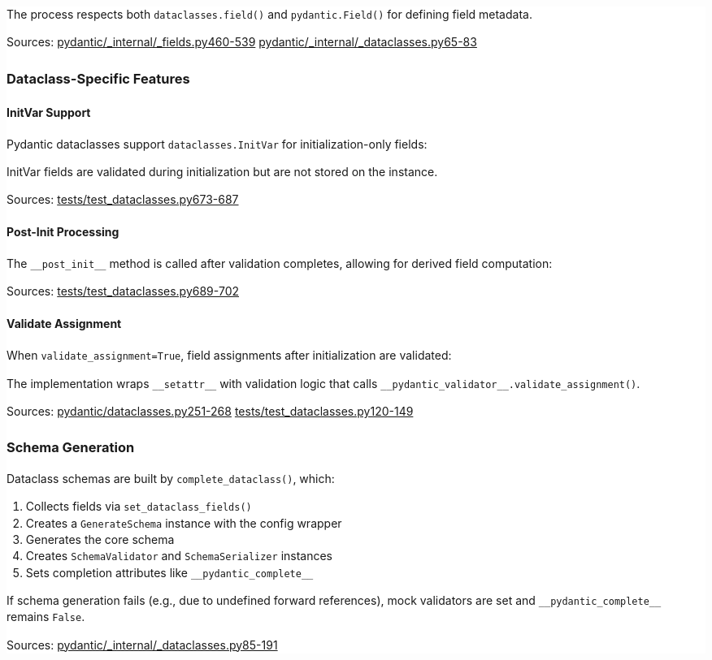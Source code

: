 The process respects both `dataclasses.field()` and `pydantic.Field()` for defining field metadata.

Sources: [pydantic/\_internal/\_fields.py460-539](https://github.com/pydantic/pydantic/blob/76ef0b08/pydantic/_internal/_fields.py#L460-L539) [pydantic/\_internal/\_dataclasses.py65-83](https://github.com/pydantic/pydantic/blob/76ef0b08/pydantic/_internal/_dataclasses.py#L65-L83)

### Dataclass-Specific Features

#### InitVar Support

Pydantic dataclasses support `dataclasses.InitVar` for initialization-only fields:

```
```

InitVar fields are validated during initialization but are not stored on the instance.

Sources: [tests/test\_dataclasses.py673-687](https://github.com/pydantic/pydantic/blob/76ef0b08/tests/test_dataclasses.py#L673-L687)

#### Post-Init Processing

The `__post_init__` method is called after validation completes, allowing for derived field computation:

```
```

Sources: [tests/test\_dataclasses.py689-702](https://github.com/pydantic/pydantic/blob/76ef0b08/tests/test_dataclasses.py#L689-L702)

#### Validate Assignment

When `validate_assignment=True`, field assignments after initialization are validated:

```
```

The implementation wraps `__setattr__` with validation logic that calls `__pydantic_validator__.validate_assignment()`.

Sources: [pydantic/dataclasses.py251-268](https://github.com/pydantic/pydantic/blob/76ef0b08/pydantic/dataclasses.py#L251-L268) [tests/test\_dataclasses.py120-149](https://github.com/pydantic/pydantic/blob/76ef0b08/tests/test_dataclasses.py#L120-L149)

### Schema Generation

Dataclass schemas are built by `complete_dataclass()`, which:

1. Collects fields via `set_dataclass_fields()`
2. Creates a `GenerateSchema` instance with the config wrapper
3. Generates the core schema
4. Creates `SchemaValidator` and `SchemaSerializer` instances
5. Sets completion attributes like `__pydantic_complete__`

If schema generation fails (e.g., due to undefined forward references), mock validators are set and `__pydantic_complete__` remains `False`.

Sources: [pydantic/\_internal/\_dataclasses.py85-191](https://github.com/pydantic/pydantic/blob/76ef0b08/pydantic/_internal/_dataclasses.py#L85-L191)
